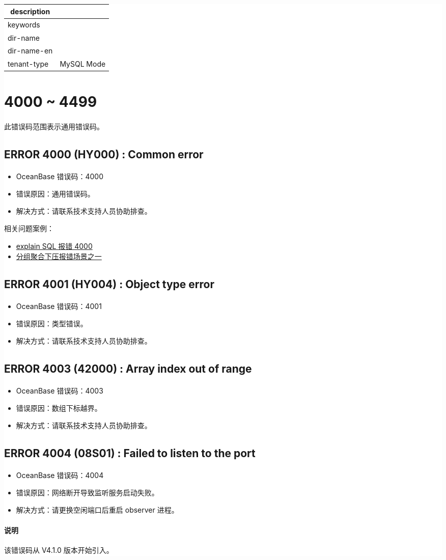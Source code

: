 |description||
|---|---|
|keywords||
|dir-name||
|dir-name-en||
|tenant-type|MySQL Mode|

# 4000 ~ 4499

此错误码范围表示通用错误码。

## ERROR 4000 (HY000) : Common error

* OceanBase 错误码：4000

* 错误原因：通用错误码。

* 解决方式：请联系技术支持人员协助排查。

相关问题案例：

* [explain SQL 报错 4000](https://www.oceanbase.com/knowledge-base/oceanbase-database-1000000000245506)
* [分组聚合下压报错场景之一](https://www.oceanbase.com/knowledge-base/oceanbase-database-1000000000270693)

## ERROR 4001 (HY004) : Object type error

* OceanBase 错误码：4001

* 错误原因：类型错误。

* 解决方式：请联系技术支持人员协助排查。

## ERROR 4003 (42000) : Array index out of range

* OceanBase 错误码：4003

* 错误原因：数组下标越界。

* 解决方式：请联系技术支持人员协助排查。

## ERROR 4004 (08S01) : Failed to listen to the port

* OceanBase 错误码：4004

* 错误原因：网络断开导致监听服务启动失败。

* 解决方式：请更换空闲端口后重启 observer 进程。

<main id="notice" type='explain'>
  <h4>说明</h4>
  <p>该错误码从 V4.1.0 版本开始引入。</p>
</main>
